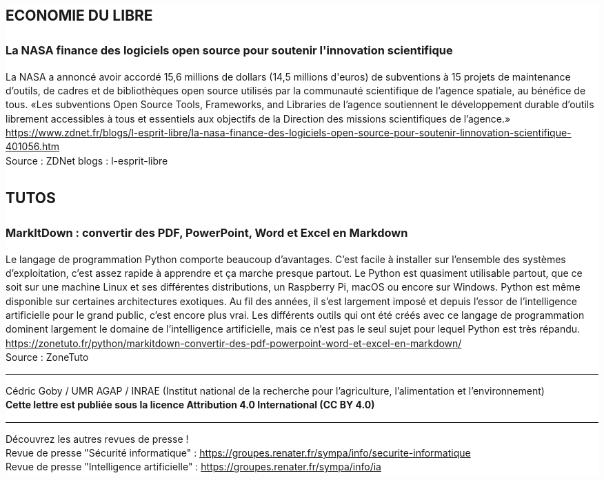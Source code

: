 ## ECONOMIE DU LIBRE  

### La NASA finance des logiciels open source pour soutenir l'innovation scientifique
La NASA a annoncé avoir accordé 15,6 millions de dollars (14,5 millions d'euros) de subventions à 15 projets de maintenance d’outils, de cadres et de bibliothèques open source utilisés par la communauté scientifique de l’agence spatiale, au bénéfice de tous. «Les subventions Open Source Tools, Frameworks, and Libraries de l’agence soutiennent le développement durable d’outils librement accessibles à tous et essentiels aux objectifs de la Direction des missions scientifiques de l’agence.»  
https://www.zdnet.fr/blogs/l-esprit-libre/la-nasa-finance-des-logiciels-open-source-pour-soutenir-linnovation-scientifique-401056.htm  
Source : ZDNet blogs : l-esprit-libre

## TUTOS  

### MarkItDown : convertir des PDF, PowerPoint, Word et Excel en Markdown
Le langage de programmation Python comporte beaucoup d’avantages. C’est facile à installer sur l’ensemble des systèmes d’exploitation, c’est assez rapide à apprendre et ça marche presque partout. Le Python est quasiment utilisable partout, que ce soit sur une machine Linux et ses différentes distributions, un Raspberry Pi, macOS ou encore sur Windows. Python est même disponible sur certaines architectures exotiques. Au fil des années, il s’est largement imposé et depuis l’essor de l’intelligence artificielle pour le grand public, c’est encore plus vrai. Les différents outils qui ont été créés avec ce langage de programmation dominent largement le domaine de l’intelligence artificielle, mais ce n’est pas le seul sujet pour lequel Python est très répandu.  
https://zonetuto.fr/python/markitdown-convertir-des-pdf-powerpoint-word-et-excel-en-markdown/  
Source : ZoneTuto

---  
Cédric Goby / UMR AGAP / INRAE (Institut national de la recherche pour l’agriculture, l’alimentation et l’environnement)  
**Cette lettre est publiée sous la licence Attribution 4.0 International (CC BY 4.0)**  

---  
Découvrez les autres revues de presse !  
Revue de presse "Sécurité informatique" : https://groupes.renater.fr/sympa/info/securite-informatique  
Revue de presse "Intelligence artificielle" : https://groupes.renater.fr/sympa/info/ia  



